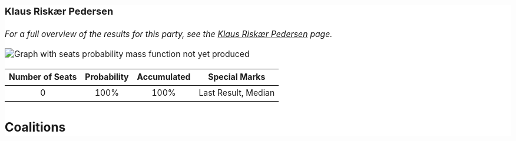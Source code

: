 ### Klaus Riskær Pedersen

*For a full overview of the results for this party, see the [Klaus Riskær Pedersen](party-klausriskærpedersen.html) page.*

![Graph with seats probability mass function not yet produced](2019-05-19-Voxmeter-seats-pmf-klausriskærpedersen.png "Seats Probability Mass Function")

| Number of Seats | Probability | Accumulated | Special Marks |
|:---------------:|:-----------:|:-----------:|:-------------:|
| 0 | 100% | 100% | Last Result, Median |


## Coalitions
